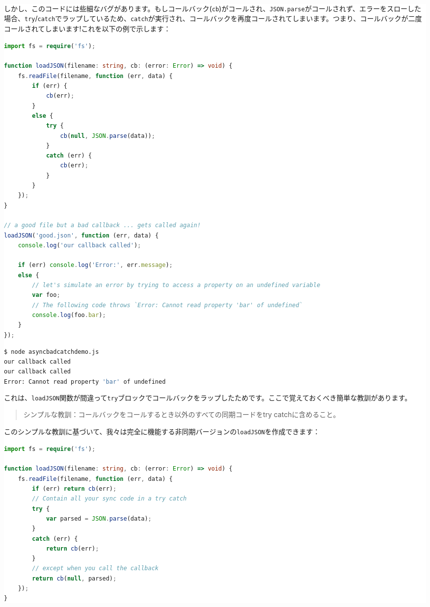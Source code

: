 しかし、このコードには些細なバグがあります。もしコールバック(`cb`)がコールされ、`JSON.parse`がコールされず、エラーをスローした場合、`try`/`catch`でラップしているため、`catch`が実行され、コールバックを再度コールされてしまいます。つまり、コールバックが二度コールされてしまいます!これを以下の例で示します：

```ts
import fs = require('fs');

function loadJSON(filename: string, cb: (error: Error) => void) {
    fs.readFile(filename, function (err, data) {
        if (err) {
            cb(err);
        }
        else {
            try {
                cb(null, JSON.parse(data));
            }
            catch (err) {
                cb(err);
            }
        }
    });
}

// a good file but a bad callback ... gets called again!
loadJSON('good.json', function (err, data) {
    console.log('our callback called');

    if (err) console.log('Error:', err.message);
    else {
        // let's simulate an error by trying to access a property on an undefined variable
        var foo;
        // The following code throws `Error: Cannot read property 'bar' of undefined`
        console.log(foo.bar);
    }
});
```

```bash
$ node asyncbadcatchdemo.js
our callback called
our callback called
Error: Cannot read property 'bar' of undefined
```

これは、`loadJSON`関数が間違って`try`ブロックでコールバックをラップしたためです。ここで覚えておくべき簡単な教訓があります。

> シンプルな教訓：コールバックをコールするとき以外のすべての同期コードをtry catchに含めること。

このシンプルな教訓に基づいて、我々は完全に機能する非同期バージョンの`loadJSON`を作成できます：

```ts
import fs = require('fs');

function loadJSON(filename: string, cb: (error: Error) => void) {
    fs.readFile(filename, function (err, data) {
        if (err) return cb(err);
        // Contain all your sync code in a try catch
        try {
            var parsed = JSON.parse(data);
        }
        catch (err) {
            return cb(err);
        }
        // except when you call the callback
        return cb(null, parsed);
    });
}
```